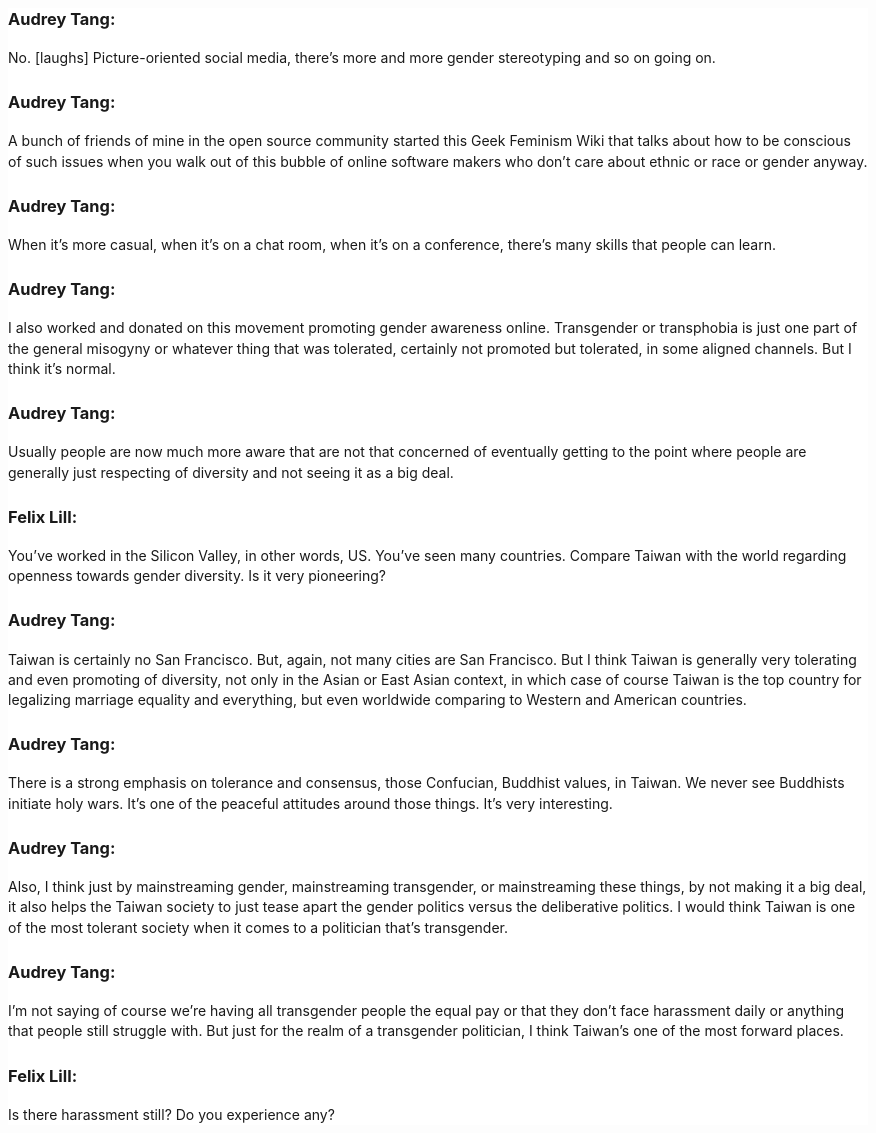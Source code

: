 ### Audrey Tang:
No. \[laughs\] Picture-oriented social media, there’s more and more gender stereotyping and so on going on.

### Audrey Tang:
A bunch of friends of mine in the open source community started this Geek Feminism Wiki that talks about how to be conscious of such issues when you walk out of this bubble of online software makers who don’t care about ethnic or race or gender anyway.

### Audrey Tang:
When it’s more casual, when it’s on a chat room, when it’s on a conference, there’s many skills that people can learn.

### Audrey Tang:
I also worked and donated on this movement promoting gender awareness online. Transgender or transphobia is just one part of the general misogyny or whatever thing that was tolerated, certainly not promoted but tolerated, in some aligned channels. But I think it’s normal.

### Audrey Tang:
Usually people are now much more aware that are not that concerned of eventually getting to the point where people are generally just respecting of diversity and not seeing it as a big deal.

### Felix Lill:
You’ve worked in the Silicon Valley, in other words, US. You’ve seen many countries. Compare Taiwan with the world regarding openness towards gender diversity. Is it very pioneering?

### Audrey Tang:
Taiwan is certainly no San Francisco. But, again, not many cities are San Francisco. But I think Taiwan is generally very tolerating and even promoting of diversity, not only in the Asian or East Asian context, in which case of course Taiwan is the top country for legalizing marriage equality and everything, but even worldwide comparing to Western and American countries.

### Audrey Tang:
There is a strong emphasis on tolerance and consensus, those Confucian, Buddhist values, in Taiwan. We never see Buddhists initiate holy wars. It’s one of the peaceful attitudes around those things. It’s very interesting.

### Audrey Tang:
Also, I think just by mainstreaming gender, mainstreaming transgender, or mainstreaming these things, by not making it a big deal, it also helps the Taiwan society to just tease apart the gender politics versus the deliberative politics. I would think Taiwan is one of the most tolerant society when it comes to a politician that’s transgender.

### Audrey Tang:
I’m not saying of course we’re having all transgender people the equal pay or that they don’t face harassment daily or anything that people still struggle with. But just for the realm of a transgender politician, I think Taiwan’s one of the most forward places.

### Felix Lill:
Is there harassment still? Do you experience any?
